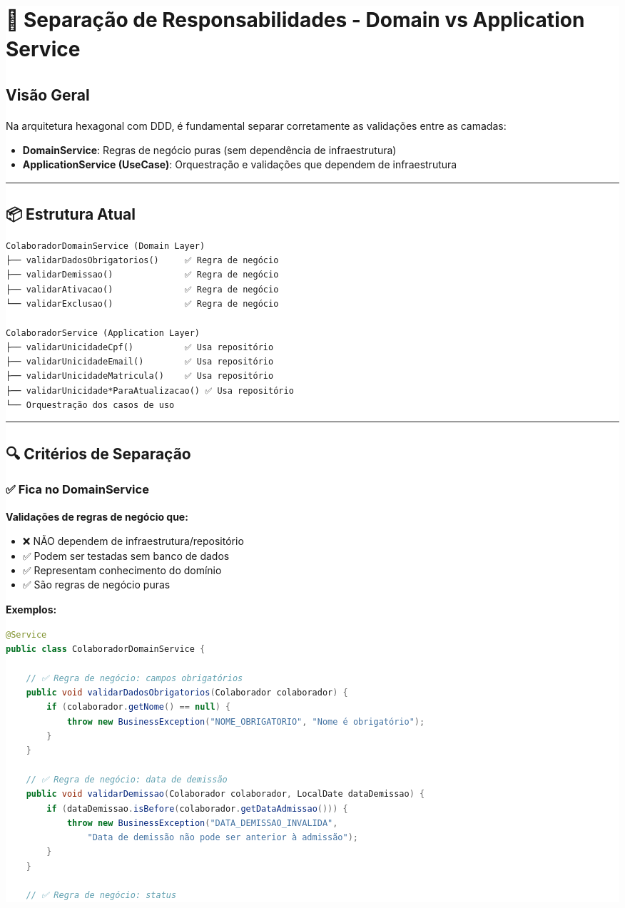# 🎯 Separação de Responsabilidades - Domain vs Application Service

## Visão Geral

Na arquitetura hexagonal com DDD, é fundamental separar corretamente as validações entre as camadas:

- **DomainService**: Regras de negócio puras (sem dependência de infraestrutura)
- **ApplicationService (UseCase)**: Orquestração e validações que dependem de infraestrutura

---

## 📦 Estrutura Atual

```
ColaboradorDomainService (Domain Layer)
├── validarDadosObrigatorios()     ✅ Regra de negócio
├── validarDemissao()              ✅ Regra de negócio
├── validarAtivacao()              ✅ Regra de negócio
└── validarExclusao()              ✅ Regra de negócio

ColaboradorService (Application Layer)
├── validarUnicidadeCpf()          ✅ Usa repositório
├── validarUnicidadeEmail()        ✅ Usa repositório
├── validarUnicidadeMatricula()    ✅ Usa repositório
├── validarUnicidade*ParaAtualizacao() ✅ Usa repositório
└── Orquestração dos casos de uso
```

---

## 🔍 Critérios de Separação

### ✅ Fica no **DomainService**

**Validações de regras de negócio que:**
- ❌ NÃO dependem de infraestrutura/repositório
- ✅ Podem ser testadas sem banco de dados
- ✅ Representam conhecimento do domínio
- ✅ São regras de negócio puras

**Exemplos:**

```java
@Service
public class ColaboradorDomainService {
    
    // ✅ Regra de negócio: campos obrigatórios
    public void validarDadosObrigatorios(Colaborador colaborador) {
        if (colaborador.getNome() == null) {
            throw new BusinessException("NOME_OBRIGATORIO", "Nome é obrigatório");
        }
    }
    
    // ✅ Regra de negócio: data de demissão
    public void validarDemissao(Colaborador colaborador, LocalDate dataDemissao) {
        if (dataDemissao.isBefore(colaborador.getDataAdmissao())) {
            throw new BusinessException("DATA_DEMISSAO_INVALIDA", 
                "Data de demissão não pode ser anterior à admissão");
        }
    }
    
    // ✅ Regra de negócio: status
```